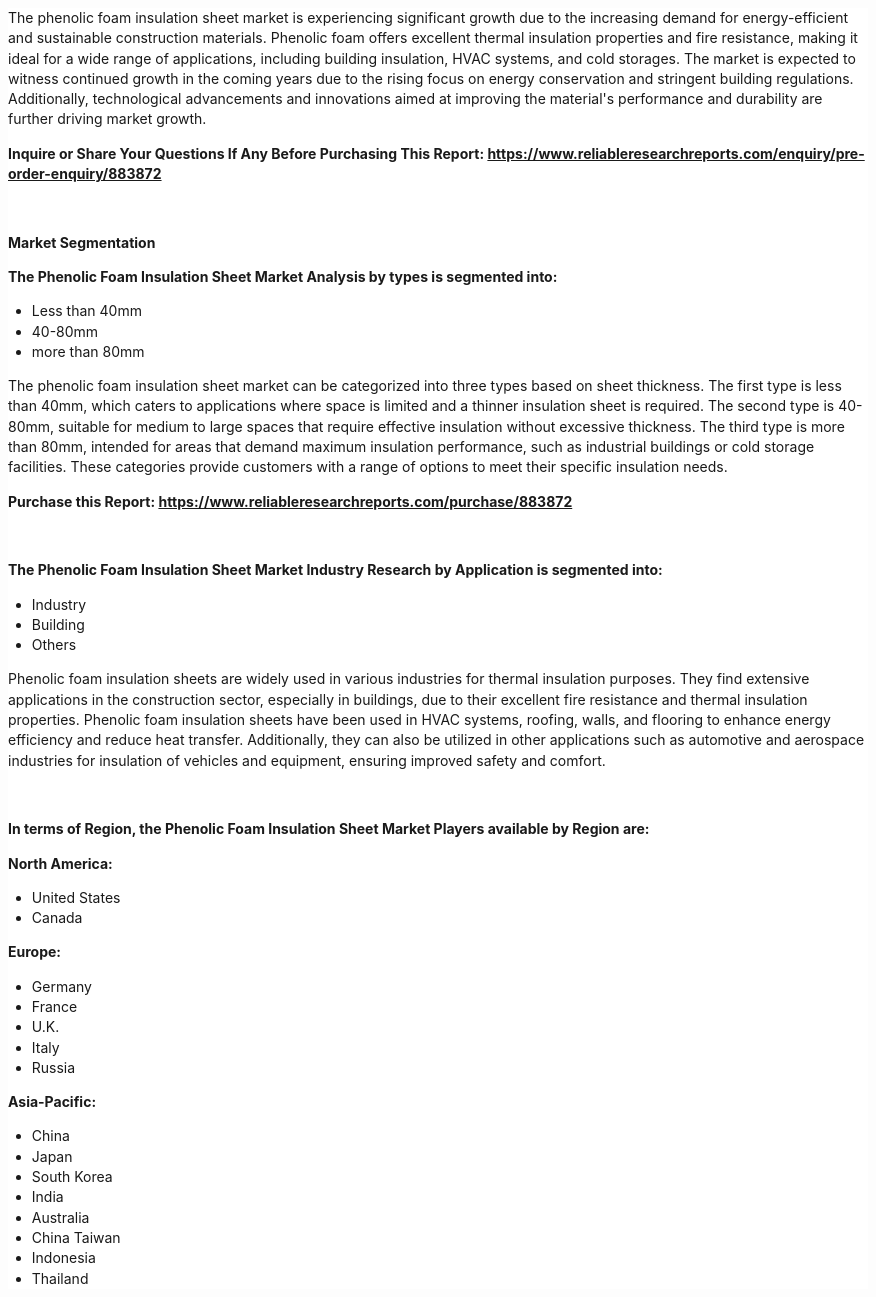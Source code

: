 <p><p>The phenolic foam insulation sheet market is experiencing significant growth due to the increasing demand for energy-efficient and sustainable construction materials. Phenolic foam offers excellent thermal insulation properties and fire resistance, making it ideal for a wide range of applications, including building insulation, HVAC systems, and cold storages. The market is expected to witness continued growth in the coming years due to the rising focus on energy conservation and stringent building regulations. Additionally, technological advancements and innovations aimed at improving the material's performance and durability are further driving market growth.</p></p>
<p><strong>Inquire or Share Your Questions If Any Before Purchasing This Report: <a href="https://www.reliableresearchreports.com/enquiry/pre-order-enquiry/883872">https://www.reliableresearchreports.com/enquiry/pre-order-enquiry/883872</a></strong></p>
<p>&nbsp;</p>
<p><strong>Market Segmentation</strong></p>
<p><strong>The Phenolic Foam Insulation Sheet Market Analysis by types is segmented into:</strong></p>
<p><ul><li>Less than 40mm</li><li>40-80mm</li><li>more than 80mm</li></ul></p>
<p><p>The phenolic foam insulation sheet market can be categorized into three types based on sheet thickness. The first type is less than 40mm, which caters to applications where space is limited and a thinner insulation sheet is required. The second type is 40-80mm, suitable for medium to large spaces that require effective insulation without excessive thickness. The third type is more than 80mm, intended for areas that demand maximum insulation performance, such as industrial buildings or cold storage facilities. These categories provide customers with a range of options to meet their specific insulation needs.</p></p>
<p><strong>Purchase this Report:&nbsp;<a href="https://www.reliableresearchreports.com/purchase/883872">https://www.reliableresearchreports.com/purchase/883872</a></strong></p>
<p>&nbsp;</p>
<p><strong>The Phenolic Foam Insulation Sheet Market Industry Research by Application is segmented into:</strong></p>
<p><ul><li>Industry</li><li>Building</li><li>Others</li></ul></p>
<p><p>Phenolic foam insulation sheets are widely used in various industries for thermal insulation purposes. They find extensive applications in the construction sector, especially in buildings, due to their excellent fire resistance and thermal insulation properties. Phenolic foam insulation sheets have been used in HVAC systems, roofing, walls, and flooring to enhance energy efficiency and reduce heat transfer. Additionally, they can also be utilized in other applications such as automotive and aerospace industries for insulation of vehicles and equipment, ensuring improved safety and comfort.</p></p>
<p>&nbsp;</p>
<p><strong>In terms of Region, the Phenolic Foam Insulation Sheet Market Players available by Region are:</strong></p>
<p>
    <p> <strong> North America: </strong>
        <ul>
            <li>United States</li>
            <li>Canada</li>
        </ul>
        </p> 
    <p> <strong> Europe: </strong>
        <ul>
            <li>Germany</li>
            <li>France</li>
            <li>U.K.</li>
            <li>Italy</li>
            <li>Russia</li>
        </ul>
        </p> 
    <p> <strong> Asia-Pacific: </strong>
        <ul>
            <li>China</li>
            <li>Japan</li>
            <li>South Korea</li>
            <li>India</li>
            <li>Australia</li>
            <li>China Taiwan</li>
            <li>Indonesia</li>
            <li>Thailand</li>